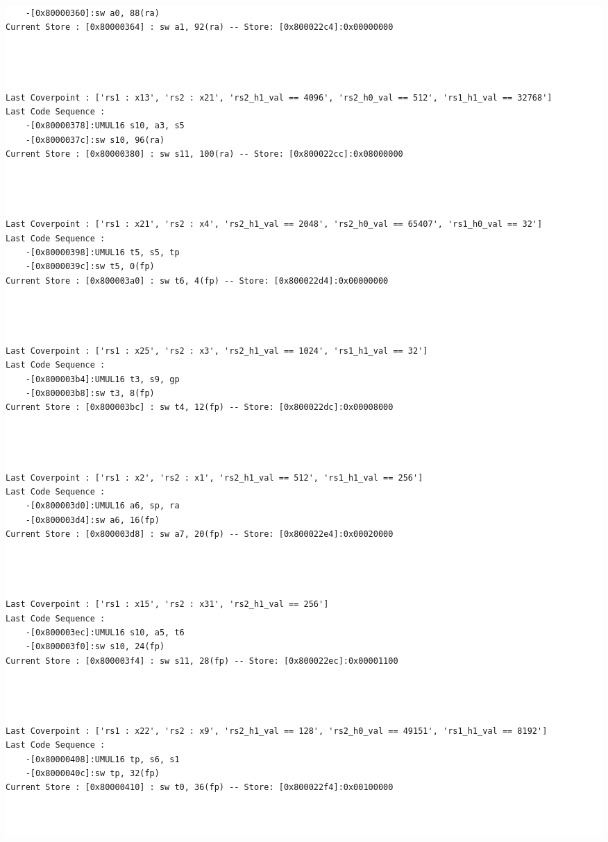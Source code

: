 ```
	-[0x80000360]:sw a0, 88(ra)
Current Store : [0x80000364] : sw a1, 92(ra) -- Store: [0x800022c4]:0x00000000




Last Coverpoint : ['rs1 : x13', 'rs2 : x21', 'rs2_h1_val == 4096', 'rs2_h0_val == 512', 'rs1_h1_val == 32768']
Last Code Sequence : 
	-[0x80000378]:UMUL16 s10, a3, s5
	-[0x8000037c]:sw s10, 96(ra)
Current Store : [0x80000380] : sw s11, 100(ra) -- Store: [0x800022cc]:0x08000000




Last Coverpoint : ['rs1 : x21', 'rs2 : x4', 'rs2_h1_val == 2048', 'rs2_h0_val == 65407', 'rs1_h0_val == 32']
Last Code Sequence : 
	-[0x80000398]:UMUL16 t5, s5, tp
	-[0x8000039c]:sw t5, 0(fp)
Current Store : [0x800003a0] : sw t6, 4(fp) -- Store: [0x800022d4]:0x00000000




Last Coverpoint : ['rs1 : x25', 'rs2 : x3', 'rs2_h1_val == 1024', 'rs1_h1_val == 32']
Last Code Sequence : 
	-[0x800003b4]:UMUL16 t3, s9, gp
	-[0x800003b8]:sw t3, 8(fp)
Current Store : [0x800003bc] : sw t4, 12(fp) -- Store: [0x800022dc]:0x00008000




Last Coverpoint : ['rs1 : x2', 'rs2 : x1', 'rs2_h1_val == 512', 'rs1_h1_val == 256']
Last Code Sequence : 
	-[0x800003d0]:UMUL16 a6, sp, ra
	-[0x800003d4]:sw a6, 16(fp)
Current Store : [0x800003d8] : sw a7, 20(fp) -- Store: [0x800022e4]:0x00020000




Last Coverpoint : ['rs1 : x15', 'rs2 : x31', 'rs2_h1_val == 256']
Last Code Sequence : 
	-[0x800003ec]:UMUL16 s10, a5, t6
	-[0x800003f0]:sw s10, 24(fp)
Current Store : [0x800003f4] : sw s11, 28(fp) -- Store: [0x800022ec]:0x00001100




Last Coverpoint : ['rs1 : x22', 'rs2 : x9', 'rs2_h1_val == 128', 'rs2_h0_val == 49151', 'rs1_h1_val == 8192']
Last Code Sequence : 
	-[0x80000408]:UMUL16 tp, s6, s1
	-[0x8000040c]:sw tp, 32(fp)
Current Store : [0x80000410] : sw t0, 36(fp) -- Store: [0x800022f4]:0x00100000




```